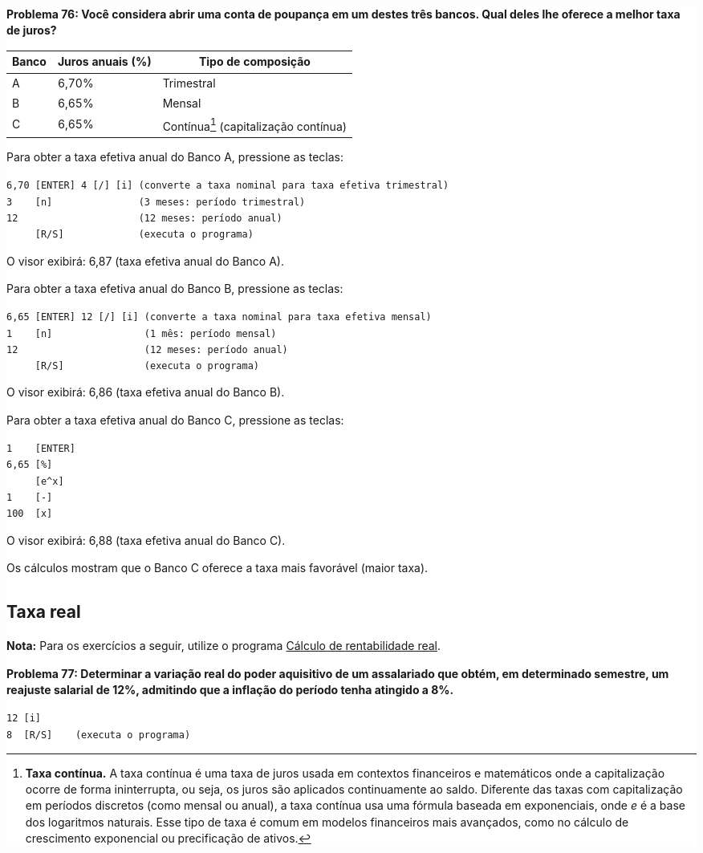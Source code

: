 **Problema 76: Você considera abrir uma conta de poupança em um destes três bancos. Qual deles lhe oferece a melhor taxa de juros?**

| Banco | Juros anuais (%) | Tipo de composição                    |
| ----- | ---------------- | ------------------------------------- |
| A     | 6,70%            | Trimestral                            |
| B     | 6,65%            | Mensal                                |
| C     | 6,65%            | Contínua[^7] (capitalização contínua) |

Para obter a taxa efetiva anual do Banco A, pressione as teclas:
```
6,70 [ENTER] 4 [/] [i] (converte a taxa nominal para taxa efetiva trimestral)
3    [n]               (3 meses: período trimestral)
12                     (12 meses: período anual)
     [R/S]             (executa o programa)
```

O visor exibirá: 6,87 (taxa efetiva anual do Banco A).

Para obter a taxa efetiva anual do Banco B, pressione as teclas:
```
6,65 [ENTER] 12 [/] [i] (converte a taxa nominal para taxa efetiva mensal)
1    [n]                (1 mês: período mensal)
12                      (12 meses: período anual)
     [R/S]              (executa o programa)
```

O visor exibirá: 6,86 (taxa efetiva anual do Banco B).

Para obter a taxa efetiva anual do Banco C, pressione as teclas:
```
1    [ENTER]
6,65 [%]
     [e^x]
1    [-]
100  [x]
```

O visor exibirá: 6,88 (taxa efetiva anual do Banco C).

Os cálculos mostram que o Banco C oferece a taxa mais favorável (maior taxa).

## Taxa real

**Nota:** Para os exercícios a seguir, utilize o programa [Cálculo de rentabilidade real](./05-rentabilidade-real.md).

**Problema 77: Determinar a variação real do poder aquisitivo de um assalariado que obtém, em determinado semestre, um reajuste salarial de 12%, admitindo que a inflação do período tenha atingido a 8%.**

```
12 [i]
8  [R/S]    (executa o programa)
```


[^1]: **Anuidade**. Uma anuidade é um tipo de investimento ou empréstimo em que pagamentos iguais são feitos em intervalos regulares, como todo mês ou todo ano. Esses pagamentos podem ocorrer no início ou no final de cada período, dependendo do tipo de anuidade. Por exemplo, se você fizer um pagamento mensal durante um certo tempo, isso caracteriza uma anuidade. Esse conceito é muito usado para calcular valores de empréstimos, financiamentos e investimentos que envolvem pagamentos periódicos. Existem dois tipos principais de anuidade: a ordinária, em que os pagamentos são feitos no final de cada período, e a antecipada, em que os pagamentos são feitos no início dos períodos.
[^2]: **Taxa nominal e taxa efetiva.** A taxa nominal é a taxa de juros divulgada numa base anual, mas que considera capitalização periódica (como mensal ou trimestral). Já a taxa efetiva representa o juro real acumulado, levando em conta a frequência com que os juros são capitalizados durante o ano. Por exemplo, uma taxa nominal de 12% ao ano com capitalização mensal significa que os juros são aplicados mensalmente. Existem esses dois tipos porque a taxa nominal facilita a divulgação e a comparação de ofertas financeiras, simplificando contratos que têm capitalização em períodos menores.
[^3]: **Payback simples**. O *payback* simples é uma forma fácil de calcular quanto tempo leva para um investimento recuperar o dinheiro que foi gasto nele. Basicamente, ele mostra em quantos meses ou anos o valor investido volta, considerando apenas os ganhos ou economias gerados pelo projeto, sem descontar juros ou inflação. Além do *payback* simples, existe também o *payback* descontado, que leva em conta o valor do dinheiro no tempo, ou seja, considera os juros para fazer uma análise mais precisa do retorno do investimento.
[^4]: **Série Uniforme Líquida.** A Série Uniforme Líquida (*Net Uniform Series*), ou Valor Uniforme Líquido, representa uma sequência de pagamentos ou recebimentos iguais que ocorrem em intervalos regulares ao longo do tempo, considerada em termos líquidos.
[^5]: **Desvio padrão.** O desvio padrão mede o quanto os dados variam em relação à média. O *desvio padrão da população* é usado quando temos todos os dados disponíveis e mostra a variação real. Já o *desvio padrão da amostra* é usado quando temos apenas uma parte dos dados (uma amostra) e serve para estimar a variação da população inteira, sendo um pouco maior para compensar a incerteza. Em finanças, geralmente usamos o desvio da amostra, pois raramente temos todos os dados possíveis.
[^6]: **Coeficiente de correlação.** Para saber se a estimativa feita pela regressão linear é confiável, é importante observar o coeficiente de correlação de Pearson. Esse número mostra o quanto os dados seguem uma linha reta. Se ele estiver próximo de 1 ou de -1, significa que os pontos estão bem alinhados e a previsão tende a ser precisa. Mas se estiver próximo de 0, os dados estão espalhados e o modelo não é muito confiável para fazer previsões.
[^7]: **Taxa contínua.** A taxa contínua é uma taxa de juros usada em contextos financeiros e matemáticos onde a capitalização ocorre de forma ininterrupta, ou seja, os juros são aplicados continuamente ao saldo. Diferente das taxas com capitalização em períodos discretos (como mensal ou anual), a taxa contínua usa uma fórmula baseada em exponenciais, onde *e* é a base dos logaritmos naturais. Esse tipo de taxa é comum em modelos financeiros mais avançados, como no cálculo de crescimento exponencial ou precificação de ativos.
[^8]: **Hipoteca e Alienação Fiduciária.** A hipoteca e a alienação fiduciária são formas de garantia usadas em financiamentos. Na hipoteca, o bem fica no nome do devedor, e o credor precisa entrar com ação judicial se o pagamento não for feito. Já na alienação fiduciária, o bem é transferido ao credor em caráter provisório até a quitação da dívida, o que facilita a retomada do bem em caso de inadimplência, sem necessidade de processo judicial. No Brasil, a alienação fiduciária é a forma mais usada por ser mais rápida e segura para os credores.
[^9]: **Yield To Maturity.** A *Yield To Maturity* (YTM) representa a taxa efetiva do título de dívida. Ela reflete o rendimento (*yield*) do título de renda fixa até seu vencimento (*maturity*).
[^10]: **Taxa de Crescimento Anual Composta.** A CAGR (*Compound Annual Growth Rate*), é uma medida que mostra a taxa média de crescimento de um investimento ou negócio durante um período específico, considerando o efeito dos juros compostos. Ele indica quanto algo cresceu, em média, por ano, partindo do valor inicial até o valor final, mesmo que o crescimento tenha variado a cada ano. Isso ajuda a entender o desempenho real ao longo do tempo.
[^11]: **Leasing.** O arrendamento mercantil, *leasing*, é uma modalidade de financiamento onde uma empresa (a financeira) compra um bem (por exemplo, um carro) e o cede ao usuário (arrendatário) para uso, mediante pagamentos periódicos. Funciona como um aluguel com opção de compra no final do contrato. Durante o contrato, o usuário paga uma espécie de "aluguel" (as parcelas do *leasing*) e, ao final do período, pode optar por comprar o bem pagando um valor residual acordado.